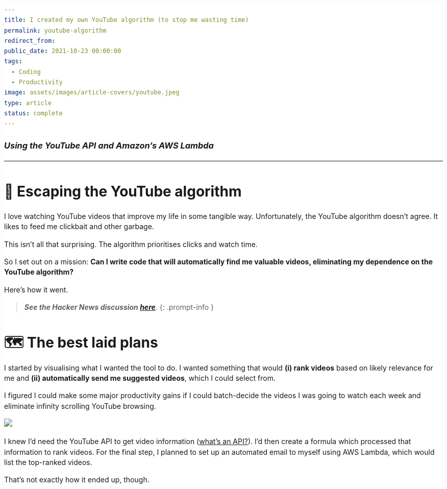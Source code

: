 ```yaml
---
title: I created my own YouTube algorithm (to stop me wasting time)
permalink: youtube-algorithm
redirect_from:
public_date: 2021-10-23 00:00:00
tags:
  - Coding
  - Productivity
image: assets/images/article-covers/youtube.jpeg
type: article
status: complete
---
```

### _Using the YouTube API and Amazon’s AWS Lambda_

---

# **🚀 Escaping the YouTube algorithm**

I love watching YouTube videos that improve my life in some tangible way. Unfortunately, the YouTube algorithm doesn’t agree. It likes to feed me clickbait and other garbage.

This isn’t all that surprising. The algorithm prioritises clicks and watch time.

So I set out on a mission: **Can I write code that will automatically find me valuable videos, eliminating my dependence on the YouTube algorithm?**

Here’s how it went.


> _**See the Hacker News discussion [here](https://news.ycombinator.com/item?id=25187702)**_.
{: .prompt-info }


# 🗺️ **The best laid plans**

I started by visualising what I wanted the tool to do. I wanted something that would **(i) rank videos** based on likely relevance for me and **(ii) automatically send me suggested videos**, which I could select from.

I figured I could make some major productivity gains if I could batch-decide the videos I was going to watch each week and eliminate infinity scrolling YouTube browsing.

![](/assets/images/article-images/YT-meme.png)

I knew I’d need the YouTube API to get video information ([what’s an API?](https://medium.com/@perrysetgo/what-exactly-is-an-api-69f36968a41f)). I’d then create a formula which processed that information to rank videos. For the final step, I planned to set up an automated email to myself using AWS Lambda, which would list the top-ranked videos.

That’s not exactly how it ended up, though.
